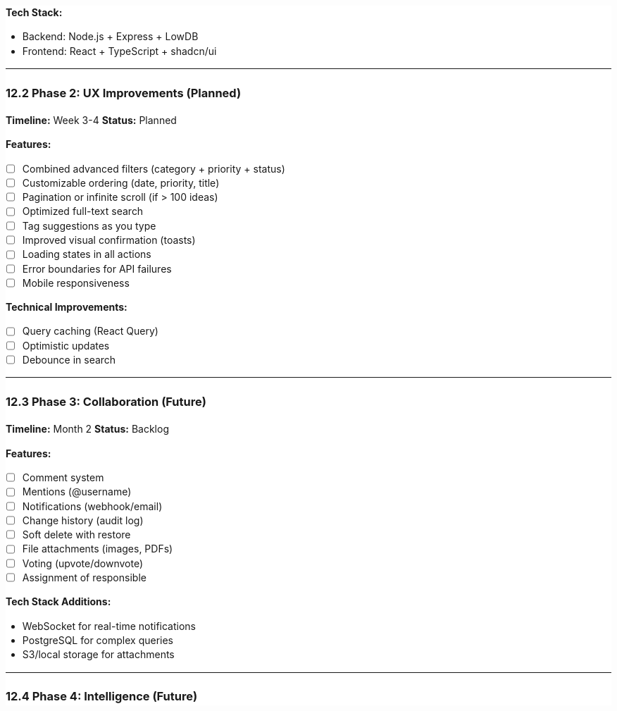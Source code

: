 **Tech Stack:**

-   Backend: Node.js + Express + LowDB
-   Frontend: React + TypeScript + shadcn/ui

---

### 12.2 Phase 2: UX Improvements (Planned)

**Timeline:** Week 3-4
**Status:** Planned

**Features:**

-   [ ] Combined advanced filters (category + priority + status)
-   [ ] Customizable ordering (date, priority, title)
-   [ ] Pagination or infinite scroll (if > 100 ideas)
-   [ ] Optimized full-text search
-   [ ] Tag suggestions as you type
-   [ ] Improved visual confirmation (toasts)
-   [ ] Loading states in all actions
-   [ ] Error boundaries for API failures
-   [ ] Mobile responsiveness

**Technical Improvements:**

-   [ ] Query caching (React Query)
-   [ ] Optimistic updates
-   [ ] Debounce in search

---

### 12.3 Phase 3: Collaboration (Future)

**Timeline:** Month 2
**Status:** Backlog

**Features:**

-   [ ] Comment system
-   [ ] Mentions (@username)
-   [ ] Notifications (webhook/email)
-   [ ] Change history (audit log)
-   [ ] Soft delete with restore
-   [ ] File attachments (images, PDFs)
-   [ ] Voting (upvote/downvote)
-   [ ] Assignment of responsible

**Tech Stack Additions:**

-   WebSocket for real-time notifications
-   PostgreSQL for complex queries
-   S3/local storage for attachments

---

### 12.4 Phase 4: Intelligence (Future)
